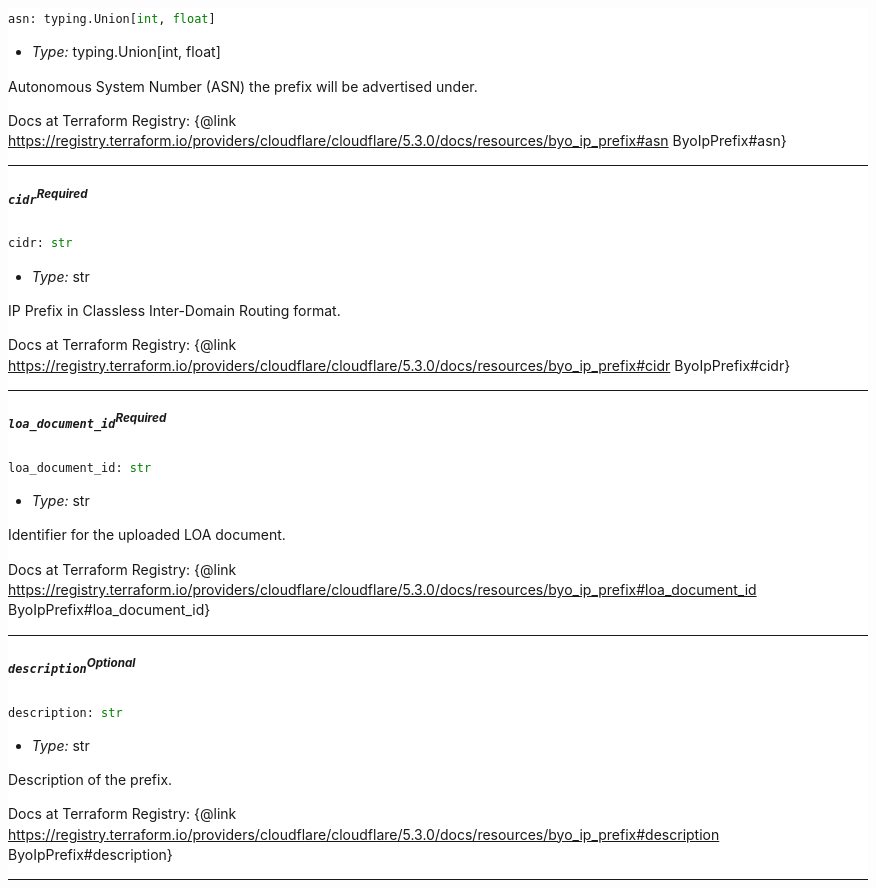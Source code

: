 ```python
asn: typing.Union[int, float]
```

- *Type:* typing.Union[int, float]

Autonomous System Number (ASN) the prefix will be advertised under.

Docs at Terraform Registry: {@link https://registry.terraform.io/providers/cloudflare/cloudflare/5.3.0/docs/resources/byo_ip_prefix#asn ByoIpPrefix#asn}

---

##### `cidr`<sup>Required</sup> <a name="cidr" id="@cdktf/provider-cloudflare.byoIpPrefix.ByoIpPrefixConfig.property.cidr"></a>

```python
cidr: str
```

- *Type:* str

IP Prefix in Classless Inter-Domain Routing format.

Docs at Terraform Registry: {@link https://registry.terraform.io/providers/cloudflare/cloudflare/5.3.0/docs/resources/byo_ip_prefix#cidr ByoIpPrefix#cidr}

---

##### `loa_document_id`<sup>Required</sup> <a name="loa_document_id" id="@cdktf/provider-cloudflare.byoIpPrefix.ByoIpPrefixConfig.property.loaDocumentId"></a>

```python
loa_document_id: str
```

- *Type:* str

Identifier for the uploaded LOA document.

Docs at Terraform Registry: {@link https://registry.terraform.io/providers/cloudflare/cloudflare/5.3.0/docs/resources/byo_ip_prefix#loa_document_id ByoIpPrefix#loa_document_id}

---

##### `description`<sup>Optional</sup> <a name="description" id="@cdktf/provider-cloudflare.byoIpPrefix.ByoIpPrefixConfig.property.description"></a>

```python
description: str
```

- *Type:* str

Description of the prefix.

Docs at Terraform Registry: {@link https://registry.terraform.io/providers/cloudflare/cloudflare/5.3.0/docs/resources/byo_ip_prefix#description ByoIpPrefix#description}

---



